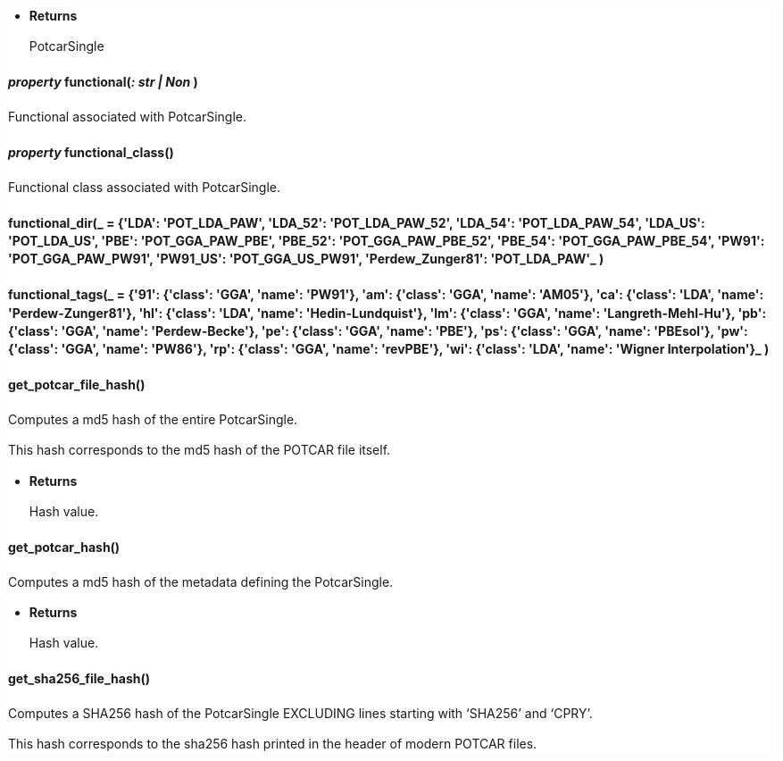 

* **Returns**

    PotcarSingle



#### _property_ functional(_: str | Non_ )
Functional associated with PotcarSingle.


#### _property_ functional_class()
Functional class associated with PotcarSingle.


#### functional_dir(_ = {'LDA': 'POT_LDA_PAW', 'LDA_52': 'POT_LDA_PAW_52', 'LDA_54': 'POT_LDA_PAW_54', 'LDA_US': 'POT_LDA_US', 'PBE': 'POT_GGA_PAW_PBE', 'PBE_52': 'POT_GGA_PAW_PBE_52', 'PBE_54': 'POT_GGA_PAW_PBE_54', 'PW91': 'POT_GGA_PAW_PW91', 'PW91_US': 'POT_GGA_US_PW91', 'Perdew_Zunger81': 'POT_LDA_PAW'_ )

#### functional_tags(_ = {'91': {'class': 'GGA', 'name': 'PW91'}, 'am': {'class': 'GGA', 'name': 'AM05'}, 'ca': {'class': 'LDA', 'name': 'Perdew-Zunger81'}, 'hl': {'class': 'LDA', 'name': 'Hedin-Lundquist'}, 'lm': {'class': 'GGA', 'name': 'Langreth-Mehl-Hu'}, 'pb': {'class': 'GGA', 'name': 'Perdew-Becke'}, 'pe': {'class': 'GGA', 'name': 'PBE'}, 'ps': {'class': 'GGA', 'name': 'PBEsol'}, 'pw': {'class': 'GGA', 'name': 'PW86'}, 'rp': {'class': 'GGA', 'name': 'revPBE'}, 'wi': {'class': 'LDA', 'name': 'Wigner Interpolation'}_ )

#### get_potcar_file_hash()
Computes a md5 hash of the entire PotcarSingle.

This hash corresponds to the md5 hash of the POTCAR file itself.


* **Returns**

    Hash value.



#### get_potcar_hash()
Computes a md5 hash of the metadata defining the PotcarSingle.


* **Returns**

    Hash value.



#### get_sha256_file_hash()
Computes a SHA256 hash of the PotcarSingle EXCLUDING lines starting with ‘SHA256’ and ‘CPRY’.

This hash corresponds to the sha256 hash printed in the header of modern POTCAR files.
